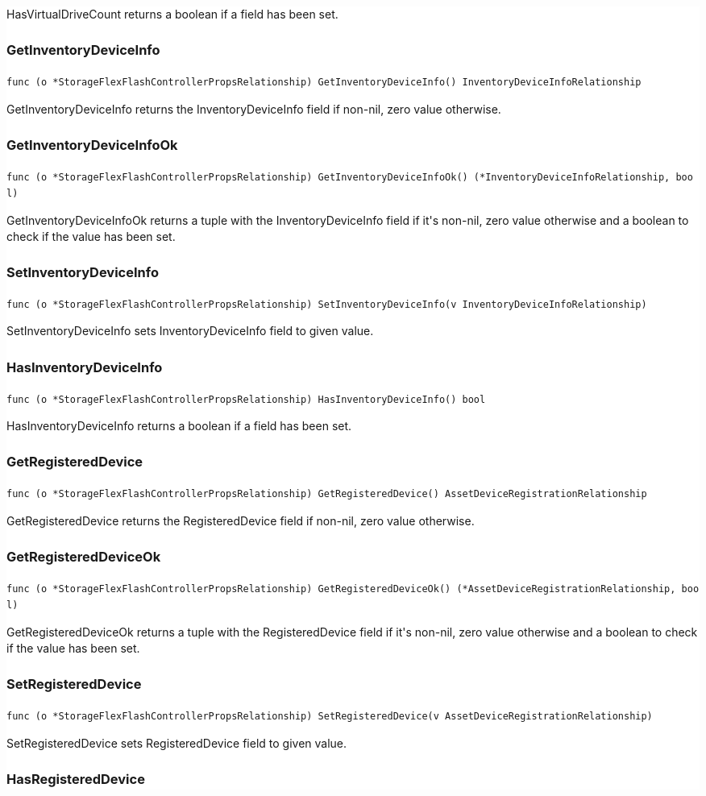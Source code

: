 HasVirtualDriveCount returns a boolean if a field has been set.

### GetInventoryDeviceInfo

`func (o *StorageFlexFlashControllerPropsRelationship) GetInventoryDeviceInfo() InventoryDeviceInfoRelationship`

GetInventoryDeviceInfo returns the InventoryDeviceInfo field if non-nil, zero value otherwise.

### GetInventoryDeviceInfoOk

`func (o *StorageFlexFlashControllerPropsRelationship) GetInventoryDeviceInfoOk() (*InventoryDeviceInfoRelationship, bool)`

GetInventoryDeviceInfoOk returns a tuple with the InventoryDeviceInfo field if it's non-nil, zero value otherwise
and a boolean to check if the value has been set.

### SetInventoryDeviceInfo

`func (o *StorageFlexFlashControllerPropsRelationship) SetInventoryDeviceInfo(v InventoryDeviceInfoRelationship)`

SetInventoryDeviceInfo sets InventoryDeviceInfo field to given value.

### HasInventoryDeviceInfo

`func (o *StorageFlexFlashControllerPropsRelationship) HasInventoryDeviceInfo() bool`

HasInventoryDeviceInfo returns a boolean if a field has been set.

### GetRegisteredDevice

`func (o *StorageFlexFlashControllerPropsRelationship) GetRegisteredDevice() AssetDeviceRegistrationRelationship`

GetRegisteredDevice returns the RegisteredDevice field if non-nil, zero value otherwise.

### GetRegisteredDeviceOk

`func (o *StorageFlexFlashControllerPropsRelationship) GetRegisteredDeviceOk() (*AssetDeviceRegistrationRelationship, bool)`

GetRegisteredDeviceOk returns a tuple with the RegisteredDevice field if it's non-nil, zero value otherwise
and a boolean to check if the value has been set.

### SetRegisteredDevice

`func (o *StorageFlexFlashControllerPropsRelationship) SetRegisteredDevice(v AssetDeviceRegistrationRelationship)`

SetRegisteredDevice sets RegisteredDevice field to given value.

### HasRegisteredDevice
